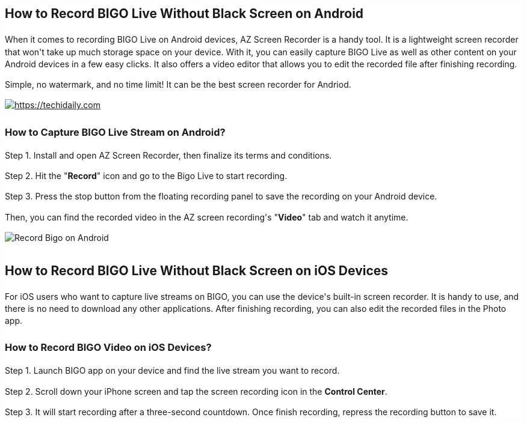 



## How to Record BIGO Live Without Black Screen on Android

  
When it comes to recording BIGO Live on Android devices, AZ Screen Recorder is a handy tool. It is a lightweight screen recorder that won't take up much storage space on your device. With it, you can easily capture BIGO Live as well as other content on your Android devices in a few easy clicks. It also offers a video editor that allows you to edit the recorded file after finishing recording.

Simple, no watermark, and no time limit! It can be the best screen recorder for Andriod.






<a href="https://ephamedtechinc.pxf.io/c/5597632/2136613/26400" target="_top" id="2136613">
  <img src="//a.impactradius-go.com/display-ad/26400-2136613" border="0" alt="https://techidaily.com" width="728" height="90"/>
</a>
<img height="0" width="0" src="https://ephamedtechinc.pxf.io/i/5597632/2136613/26400" style="position:absolute;visibility:hidden;" border="0" />





### How to Capture BIGO Live Stream on Android?

Step 1\. Install and open AZ Screen Recorder, then finalize its terms and conditions.

Step 2\. Hit the "**Record**" icon and go to the Bigo Live to start recording.

Step 3\. Press the stop button from the floating recording panel to save the recording on your Android device.

Then, you can find the recorded video in the AZ screen recording's "**Video**" tab and watch it anytime.

![Record Bigo on Android](https://www.videoconverterfactory.com/tips/imgs-self/record-bigo-live/record-bigo-live-6.webp) 

## How to Record BIGO Live Without Black Screen on iOS Devices

  
For iOS users who want to capture live streams on BIGO, you can use the device's built-in screen recorder. It is handy to use, and there is no need to download any other applications. After finishing recording, you can also edit the recorded files in the Photo app.

### How to Record BIGO Video on iOS Devices?

Step 1\. Launch BIGO app on your device and find the live stream you want to record.

Step 2\. Scroll down your iPhone screen and tap the screen recording icon in the **Control Center**.

Step 3\. It will start recording after a three-second countdown. Once finish recording, repress the recording button to save it.
